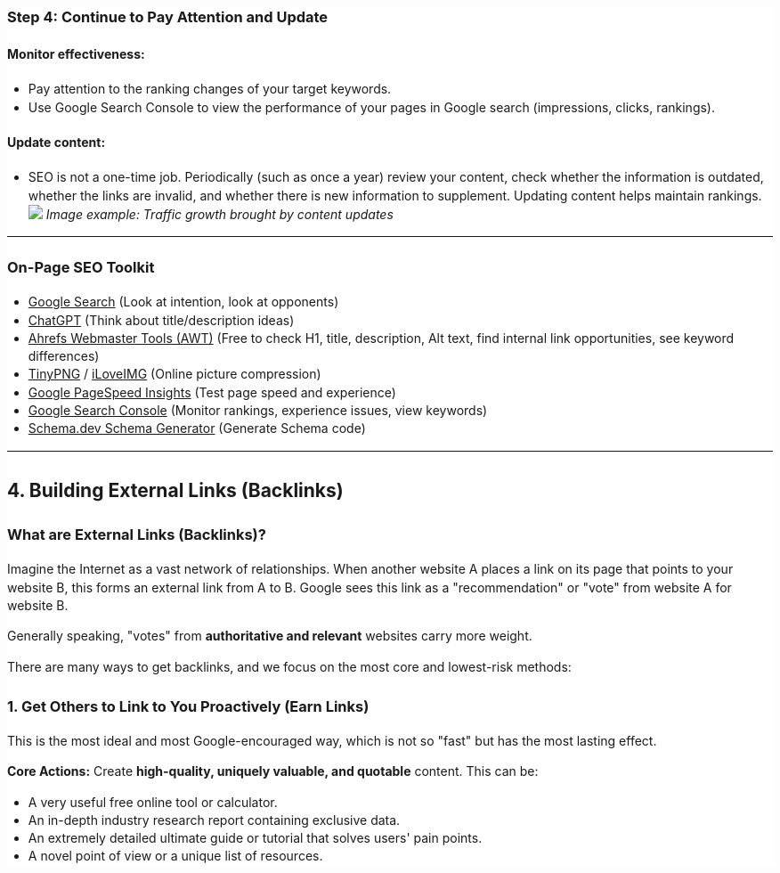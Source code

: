 ### Step 4: Continue to Pay Attention and Update

#### Monitor effectiveness:
 * Pay attention to the ranking changes of your target keywords.
 * Use Google Search Console to view the performance of your pages in Google search (impressions, clicks, rankings).

#### Update content:
 * SEO is not a one-time job. Periodically (such as once a year) review your content, check whether the information is outdated, whether the links are invalid, and whether there is new information to supplement. Updating content helps maintain rankings.
 ![](https://ahrefs.com/blog/wp-content/uploads/2023/07/image10-11.png)
 *Image example: Traffic growth brought by content updates*

---

### On-Page SEO Toolkit
* [Google Search](https://www.google.com/) (Look at intention, look at opponents)
* [ChatGPT](https://chat.openai.com/) (Think about title/description ideas)
* [Ahrefs Webmaster Tools (AWT)](https://ahrefs.com/webmaster-tools) (Free to check H1, title, description, Alt text, find internal link opportunities, see keyword differences)
* [TinyPNG](https://tinypng.com/) / [iLoveIMG](https://www.iloveimg.com/compress-image) (Online picture compression)
* [Google PageSpeed Insights](https://pagespeed.web.dev/) (Test page speed and experience)
* [Google Search Console](https://search.google.com/search-console/) (Monitor rankings, experience issues, view keywords)
* [Schema.dev Schema Generator](https://schema.dev/schema-generator/) (Generate Schema code)



---


<h2>4. Building External Links (Backlinks)</h2>

### What are External Links (Backlinks)?

Imagine the Internet as a vast network of relationships. When another website A places a link on its page that points to your website B, this forms an external link from A to B. Google sees this link as a "recommendation" or "vote" from website A for website B.

Generally speaking, "votes" from **authoritative and relevant** websites carry more weight.

There are many ways to get backlinks, and we focus on the most core and lowest-risk methods:

### 1. Get Others to Link to You Proactively (Earn Links)

This is the most ideal and most Google-encouraged way, which is not so "fast" but has the most lasting effect.

**Core Actions:** Create **high-quality, uniquely valuable, and quotable** content. This can be:
 * A very useful free online tool or calculator.
 * An in-depth industry research report containing exclusive data.
 * An extremely detailed ultimate guide or tutorial that solves users' pain points.
 * A novel point of view or a unique list of resources.
